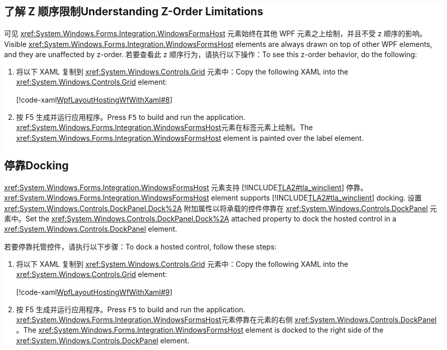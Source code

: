 ## <a name="understanding-z-order-limitations"></a><span data-ttu-id="c708b-173">了解 Z 顺序限制</span><span class="sxs-lookup"><span data-stu-id="c708b-173">Understanding Z-Order Limitations</span></span>

<span data-ttu-id="c708b-174">可见 <xref:System.Windows.Forms.Integration.WindowsFormsHost> 元素始终在其他 WPF 元素之上绘制，并且不受 z 顺序的影响。</span><span class="sxs-lookup"><span data-stu-id="c708b-174">Visible <xref:System.Windows.Forms.Integration.WindowsFormsHost> elements are always drawn on top of other WPF elements, and they are unaffected by z-order.</span></span> <span data-ttu-id="c708b-175">若要查看此 z 顺序行为，请执行以下操作：</span><span class="sxs-lookup"><span data-stu-id="c708b-175">To see this z-order behavior, do the following:</span></span>

1. <span data-ttu-id="c708b-176">将以下 XAML 复制到 <xref:System.Windows.Controls.Grid> 元素中：</span><span class="sxs-lookup"><span data-stu-id="c708b-176">Copy the following XAML into the <xref:System.Windows.Controls.Grid> element:</span></span>

     [!code-xaml[WpfLayoutHostingWfWithXaml#8](~/samples/snippets/csharp/VS_Snippets_Wpf/WpfLayoutHostingWfWithXaml/CSharp/Window1.xaml#8)]

2. <span data-ttu-id="c708b-177">按 F5 生成并运行应用程序。</span><span class="sxs-lookup"><span data-stu-id="c708b-177">Press <kbd>F5</kbd> to build and run the application.</span></span> <span data-ttu-id="c708b-178"><xref:System.Windows.Forms.Integration.WindowsFormsHost>元素在标签元素上绘制。</span><span class="sxs-lookup"><span data-stu-id="c708b-178">The <xref:System.Windows.Forms.Integration.WindowsFormsHost> element is painted over the label element.</span></span>

## <a name="docking"></a><span data-ttu-id="c708b-179">停靠</span><span class="sxs-lookup"><span data-stu-id="c708b-179">Docking</span></span>

<span data-ttu-id="c708b-180"><xref:System.Windows.Forms.Integration.WindowsFormsHost> 元素支持 [!INCLUDE[TLA2#tla_winclient](../../../includes/tla2sharptla-winclient-md.md)] 停靠。</span><span class="sxs-lookup"><span data-stu-id="c708b-180"><xref:System.Windows.Forms.Integration.WindowsFormsHost> element supports [!INCLUDE[TLA2#tla_winclient](../../../includes/tla2sharptla-winclient-md.md)] docking.</span></span> <span data-ttu-id="c708b-181">设置 <xref:System.Windows.Controls.DockPanel.Dock%2A> 附加属性以将承载的控件停靠在 <xref:System.Windows.Controls.DockPanel> 元素中。</span><span class="sxs-lookup"><span data-stu-id="c708b-181">Set the <xref:System.Windows.Controls.DockPanel.Dock%2A> attached property to dock the hosted control in a <xref:System.Windows.Controls.DockPanel> element.</span></span>

<span data-ttu-id="c708b-182">若要停靠托管控件，请执行以下步骤：</span><span class="sxs-lookup"><span data-stu-id="c708b-182">To dock a hosted control, follow these steps:</span></span>

1. <span data-ttu-id="c708b-183">将以下 XAML 复制到 <xref:System.Windows.Controls.Grid> 元素中：</span><span class="sxs-lookup"><span data-stu-id="c708b-183">Copy the following XAML into the <xref:System.Windows.Controls.Grid> element:</span></span>

     [!code-xaml[WpfLayoutHostingWfWithXaml#9](~/samples/snippets/csharp/VS_Snippets_Wpf/WpfLayoutHostingWfWithXaml/CSharp/Window1.xaml#9)]

2. <span data-ttu-id="c708b-184">按 F5 生成并运行应用程序。</span><span class="sxs-lookup"><span data-stu-id="c708b-184">Press <kbd>F5</kbd> to build and run the application.</span></span> <span data-ttu-id="c708b-185"><xref:System.Windows.Forms.Integration.WindowsFormsHost>元素停靠在元素的右侧 <xref:System.Windows.Controls.DockPanel> 。</span><span class="sxs-lookup"><span data-stu-id="c708b-185">The <xref:System.Windows.Forms.Integration.WindowsFormsHost> element is docked to the right side of the <xref:System.Windows.Controls.DockPanel> element.</span></span>
